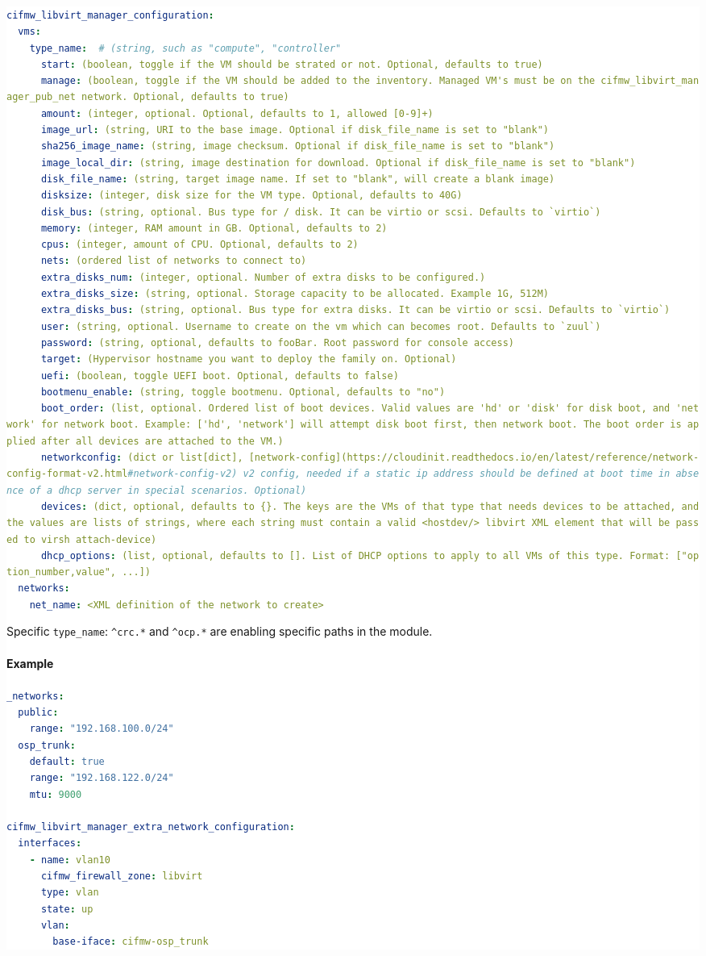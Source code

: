 ```YAML
cifmw_libvirt_manager_configuration:
  vms:
    type_name:  # (string, such as "compute", "controller"
      start: (boolean, toggle if the VM should be strated or not. Optional, defaults to true)
      manage: (boolean, toggle if the VM should be added to the inventory. Managed VM's must be on the cifmw_libvirt_manager_pub_net network. Optional, defaults to true)
      amount: (integer, optional. Optional, defaults to 1, allowed [0-9]+)
      image_url: (string, URI to the base image. Optional if disk_file_name is set to "blank")
      sha256_image_name: (string, image checksum. Optional if disk_file_name is set to "blank")
      image_local_dir: (string, image destination for download. Optional if disk_file_name is set to "blank")
      disk_file_name: (string, target image name. If set to "blank", will create a blank image)
      disksize: (integer, disk size for the VM type. Optional, defaults to 40G)
      disk_bus: (string, optional. Bus type for / disk. It can be virtio or scsi. Defaults to `virtio`)
      memory: (integer, RAM amount in GB. Optional, defaults to 2)
      cpus: (integer, amount of CPU. Optional, defaults to 2)
      nets: (ordered list of networks to connect to)
      extra_disks_num: (integer, optional. Number of extra disks to be configured.)
      extra_disks_size: (string, optional. Storage capacity to be allocated. Example 1G, 512M)
      extra_disks_bus: (string, optional. Bus type for extra disks. It can be virtio or scsi. Defaults to `virtio`)
      user: (string, optional. Username to create on the vm which can becomes root. Defaults to `zuul`)
      password: (string, optional, defaults to fooBar. Root password for console access)
      target: (Hypervisor hostname you want to deploy the family on. Optional)
      uefi: (boolean, toggle UEFI boot. Optional, defaults to false)
      bootmenu_enable: (string, toggle bootmenu. Optional, defaults to "no")
      boot_order: (list, optional. Ordered list of boot devices. Valid values are 'hd' or 'disk' for disk boot, and 'network' for network boot. Example: ['hd', 'network'] will attempt disk boot first, then network boot. The boot order is applied after all devices are attached to the VM.)
      networkconfig: (dict or list[dict], [network-config](https://cloudinit.readthedocs.io/en/latest/reference/network-config-format-v2.html#network-config-v2) v2 config, needed if a static ip address should be defined at boot time in absence of a dhcp server in special scenarios. Optional)
      devices: (dict, optional, defaults to {}. The keys are the VMs of that type that needs devices to be attached, and the values are lists of strings, where each string must contain a valid <hostdev/> libvirt XML element that will be passed to virsh attach-device)
      dhcp_options: (list, optional, defaults to []. List of DHCP options to apply to all VMs of this type. Format: ["option_number,value", ...])
  networks:
    net_name: <XML definition of the network to create>
```

Specific `type_name`: `^crc.*` and `^ocp.*` are enabling specific paths in the module.

#### Example

```YAML
_networks:
  public:
    range: "192.168.100.0/24"
  osp_trunk:
    default: true
    range: "192.168.122.0/24"
    mtu: 9000

cifmw_libvirt_manager_extra_network_configuration:
  interfaces:
    - name: vlan10
      cifmw_firewall_zone: libvirt
      type: vlan
      state: up
      vlan:
        base-iface: cifmw-osp_trunk
```